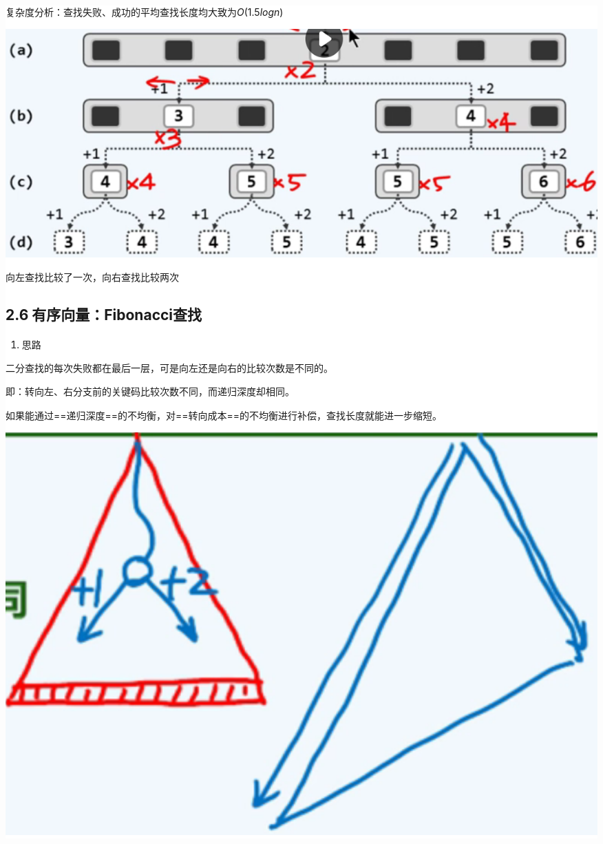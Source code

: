 复杂度分析：查找失败、成功的平均查找长度均大致为$O(1.5logn)$

![](https://github.com/yinyouhao/DataStructureCpp/blob/main/images/image-20201114214559556.png)

向左查找比较了一次，向右查找比较两次

## 2.6 有序向量：Fibonacci查找

1. 思路

二分查找的每次失败都在最后一层，可是向左还是向右的比较次数是不同的。

即：转向左、右分支前的关键码比较次数不同，而递归深度却相同。

如果能通过==递归深度==的不均衡，对==转向成本==的不均衡进行补偿，查找长度就能进一步缩短。

![](https://github.com/yinyouhao/DataStructureCpp/blob/main/images/image-20201114215013240.png)
